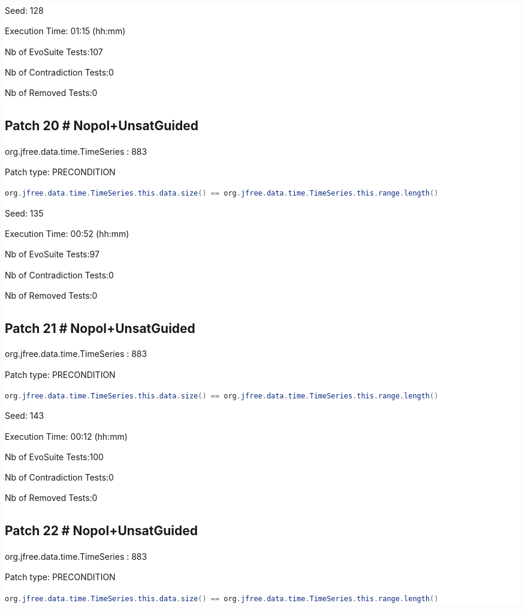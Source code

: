 Seed: 128

Execution Time: 01:15 (hh:mm)

Nb of EvoSuite Tests:107

Nb of Contradiction Tests:0

Nb of Removed Tests:0


## Patch 20 # Nopol+UnsatGuided 

org.jfree.data.time.TimeSeries : 883

Patch type: PRECONDITION

```Java
org.jfree.data.time.TimeSeries.this.data.size() == org.jfree.data.time.TimeSeries.this.range.length()
```

Seed: 135

Execution Time: 00:52 (hh:mm)

Nb of EvoSuite Tests:97

Nb of Contradiction Tests:0

Nb of Removed Tests:0


## Patch 21 # Nopol+UnsatGuided 

org.jfree.data.time.TimeSeries : 883

Patch type: PRECONDITION

```Java
org.jfree.data.time.TimeSeries.this.data.size() == org.jfree.data.time.TimeSeries.this.range.length()
```

Seed: 143

Execution Time: 00:12 (hh:mm)

Nb of EvoSuite Tests:100

Nb of Contradiction Tests:0

Nb of Removed Tests:0


## Patch 22 # Nopol+UnsatGuided 

org.jfree.data.time.TimeSeries : 883

Patch type: PRECONDITION

```Java
org.jfree.data.time.TimeSeries.this.data.size() == org.jfree.data.time.TimeSeries.this.range.length()
```
